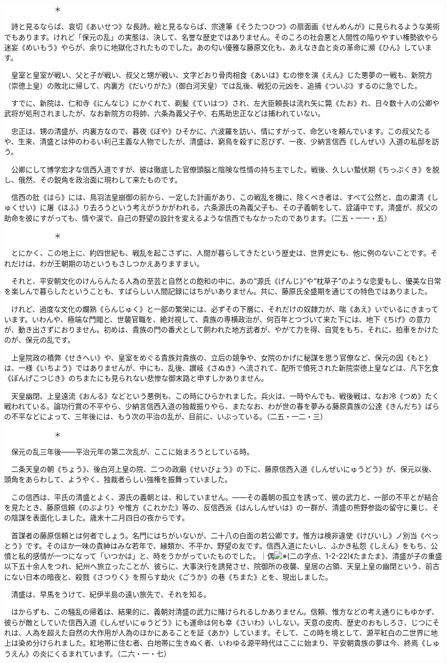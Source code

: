 　　　　　　　＊



　詩と見るならば、哀切《あいせつ》な長詩。絵と見るならば、宗達筆《そうたつひつ》の扇面画《せんめんが》に見られるような美術でもあります。けれど「保元の乱」の実態は、決して、名誉な歴史ではありません。そのころの社会悪と人間性の陥りやすい権勢欲やら迷妄《めいもう》やらが、余りに地獄化されたものでした。あの匂い優雅な藤原文化も、あえなき血と炎の革命に瀕《ひん》しています。

　皇室と皇室が戦い、父と子が戦い、叔父と甥が戦い、文字どおり骨肉相食《あいは》むの惨を演《えん》じた悪夢の一戦も、新院方（崇徳上皇）の敗北に帰して、内裏方《だいりがた》（御白河天皇）では乱後、戦犯の元凶を、追捕《ついぶ》するのに急でした。

　すでに、新院は、仁和寺《にんなじ》にかくれて、剃髪《ていはつ》され、左大臣頼長は流れ矢に斃《たお》れ、日々数十人の公卿や武将が処刑されましたが、なお新院方の将帥、六条為義父子や、右馬助忠正などは捕われていない。

　忠正は、甥の清盛が、内裏方なので、暮夜《ぼや》ひそかに、六波羅を訪い、情にすがって、命乞いを頼んでいます。この叔父たるや、生来、清盛とは仲のわるい利己主義な人物でしたが、清盛は、窮鳥を殺すに忍びず、一夜、少納言信西《しんぜい》入道の私邸を訪う。

　公卿にして博学宏才な信西入道ですが、彼は徹底した官僚頭脳と陰険な性情の持ち主でした。戦後、久しい蟄伏期《ちっぷくき》を脱し、俄然、その鋭角を政治面に現わして来たものです。

　信西の肚《はら》には、鳥羽法皇崩御の前から、一定した計画があり、この戦乱を機に、除くべき者は、すべて公然と、血の粛清《しゅくせい》に屠《ほふ》り去ろうという考えがうかがわれる。六条源氏の為義父子も、その子義朝をして、詮議中です。清盛が、叔父の助命を彼にすがっても、情や涙で、自己の野望の設計を変えるような信西でもなかったのであります。（二五・一一・五）



　　　　　　　＊



　とにかく、この地上に、約四世紀も、戦乱を起こさずに、人間が暮らしてきたという歴史は、世界史にも、他に例のないことです。それだけは、わが王朝期の功というもさしつかえありますまい。

　それと、平安朝文化のけんらんたる人為の至芸と自然との飽和の中に、あの“源氏《げんじ》”や“枕草子”のような恋愛もし、優美な日常を楽しんで暮らしたということも、すばらしい人間記録にはちがいありません。共に、藤原氏全盛期を通じての特色ではありました。

　けれど、過度な文化の爛熟《らんじゅく》と一部の繁栄には、必ずその下層に、それだけの奴隷力が、喘《あえ》いでいるにきまっています。いわんや、極端な門閥と、世襲官職を、絶対視して、貴族の専横政治が、何百年とつづいて来た下には、地下《ちげ》の意力が、動き出さずにおりません。初めは、貴族の門の番犬として飼われた地方武者が、やがて力を得、自覚をもち、それに、拍車をかけたのが、保元の乱です。

　上皇院政の積弊《せきへい》や、皇室をめぐる貴族対貴族の、立后の競争や、女院のかげに秘謀を思う官僚など、保元の因《もと》は、一様《いちよう》ではありませんが、中にも、乱後、讃岐《さぬき》へ流されて、配所で憤死された新院崇徳上皇などは、凡下乞食《ぼんげこつじき》のちまたにも見られない悲惨な御末路と申すしかありません。

　天皇幽閉、上皇遠流《おんる》などという悪例も、この時にひらかれました。兵火は、一時やんでも、戦後戦は、なお冷《つめ》たく戦われている。論功行賞の不平やら、少納言信西入道の独裁振りやら、またなお、わが世の春を夢みる藤原貴族の公達《きんだち》ばらの不平などによって、三年後には、もう次の平治の乱が、目前に、いぶっている。（二五・一二・三）



　　　　　　　＊



　保元の乱三年後――平治元年の第二次乱が、ここに始まろうとしている時。

　二条天皇の朝《ちょう》、後白河上皇の院、二つの政廟《せいびょう》の下に、藤原信西入道《しんぜいにゅうどう》が、保元以後、頭角をあらわして、ようやく、独裁者らしい強権を振舞っていました。

　この信西は、平氏の清盛とよく、源氏の義朝とは、和していません。――その義朝の孤立を誘って、彼の武力と、一部の不平とが結合を見たとき、藤原信頼《のぶより》や惟方《これかた》等の、反信西派《はんしんぜいは》の一群が、清盛の熊野参詣の留守に乗じ、その陰謀を表面化しました。歳末十二月四日の夜からです。

　首謀者の藤原信頼とは何者でしょう。名門にはちがいないが、二十八の白面の若公卿です。惟方は検非違使《けびいし》ノ別当《べっとう》です。そのほか一味の貴紳はみな若年で、縁類か、不平か、野望の友です。信西入道にたいし、ふかき私怨《しえん》をもち、公憤と私的感情が一つになって「いつかは」と、時をうかがっていたものでした。｜偶![※(二の字点、1-2-22)](https://www.aozora.gr.jp/cards/001562/files/../../../gaiji/1-02/1-02-22.png)《たまたま》、清盛が子の重盛以下五十余人をつれ、紀州へ旅立ったことが、彼らに、大事決行を誘発させ、院御所の夜襲、皇居の占領、天皇上皇の幽閉という、前古にない日本の暗夜と、殺戮《さつりく》を照らす劫火《ごうか》の巷《ちまた》とを、現出しました。

　清盛は、早馬をうけて、紀伊半島の遠い旅先で、それを知る。

　はからずも、この騒乱の帰着は、結果的に、義朝対清盛の武力に賭けられるしかありません。信頼、惟方などの考え通りにもゆかず、彼らが敵としていた信西入道《しんぜいにゅうどう》にも運命は何も幸《さいわ》いしない。天意の皮肉、歴史のおもしろさ、じつにそれは、人為を超えた自然の大作用が人為のほかにあることを証《あか》しています。そして、この時を境として、源平紅白の二世界に地上は染め分けられました。紅地帯に住む者、白地帯に生きぬく者、いわゆる源平時代はここに始まり、平安朝貴族の夢は今、終焉《しゅうえん》の炎にくるまれています。（二六・一・七）
